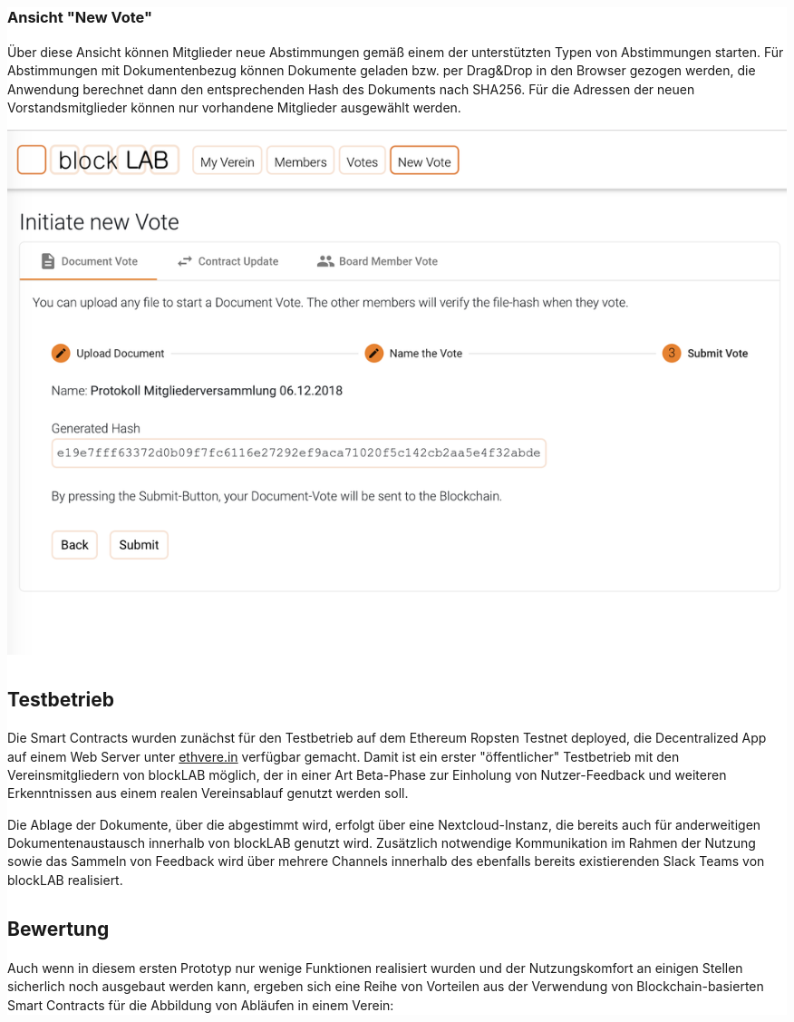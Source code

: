 ### Ansicht "New Vote"
Über diese Ansicht können Mitglieder neue Abstimmungen gemäß einem der unterstützten Typen von Abstimmungen starten. Für Abstimmungen mit Dokumentenbezug können Dokumente geladen bzw. per Drag&Drop in den Browser gezogen werden, die Anwendung berechnet dann den entsprechenden Hash des Dokuments nach SHA256. Für die Adressen der neuen Vorstandsmitglieder können nur vorhandene Mitglieder ausgewählt werden.

![Starten einer Abstimmung](/assets/images/ethverein-InitiateVote.png "Starten einer Abstimmung")

## Testbetrieb
Die Smart Contracts wurden zunächst für den Testbetrieb auf dem Ethereum Ropsten Testnet deployed, die Decentralized App auf einem Web Server unter [ethvere.in](http://ethvere.in) verfügbar gemacht. Damit ist ein erster "öffentlicher" Testbetrieb mit den Vereinsmitgliedern von blockLAB möglich, der in einer Art Beta-Phase zur Einholung von Nutzer-Feedback und weiteren Erkenntnissen aus einem realen Vereinsablauf genutzt werden soll.

Die Ablage der Dokumente, über die abgestimmt wird, erfolgt über eine Nextcloud-Instanz, die bereits auch für anderweitigen Dokumentenaustausch innerhalb von blockLAB genutzt wird. Zusätzlich notwendige Kommunikation im Rahmen der Nutzung sowie das Sammeln von Feedback wird über mehrere Channels innerhalb des ebenfalls bereits existierenden Slack Teams von blockLAB realisiert.

## Bewertung
Auch wenn in diesem ersten Prototyp nur wenige Funktionen realisiert wurden und der Nutzungskomfort an einigen Stellen sicherlich noch ausgebaut werden kann, ergeben sich eine Reihe von Vorteilen aus der Verwendung von Blockchain-basierten Smart Contracts für die Abbildung von Abläufen in einem Verein:
